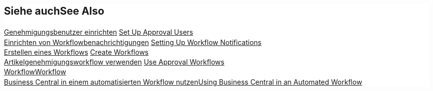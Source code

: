 ## <a name="see-also"></a><span data-ttu-id="27d3a-205">Siehe auch</span><span class="sxs-lookup"><span data-stu-id="27d3a-205">See Also</span></span>  
<span data-ttu-id="27d3a-206">[Genehmigungsbenutzer einrichten](across-how-to-set-up-approval-users.md) </span><span class="sxs-lookup"><span data-stu-id="27d3a-206">[Set Up Approval Users](across-how-to-set-up-approval-users.md) </span></span>  
<span data-ttu-id="27d3a-207">[Einrichten von Workflowbenachrichtigungen](across-setting-up-workflow-notifications.md) </span><span class="sxs-lookup"><span data-stu-id="27d3a-207">[Setting Up Workflow Notifications](across-setting-up-workflow-notifications.md) </span></span>  
<span data-ttu-id="27d3a-208">[Erstellen eines Workflows](across-how-to-create-workflows.md) </span><span class="sxs-lookup"><span data-stu-id="27d3a-208">[Create Workflows](across-how-to-create-workflows.md) </span></span>  
<span data-ttu-id="27d3a-209">[Artikelgenehmigungsworkflow verwenden](across-how-use-approval-workflows.md) </span><span class="sxs-lookup"><span data-stu-id="27d3a-209">[Use Approval Workflows](across-how-use-approval-workflows.md) </span></span>  
[<span data-ttu-id="27d3a-210">Workflow</span><span class="sxs-lookup"><span data-stu-id="27d3a-210">Workflow</span></span>](across-workflow.md)  
[<span data-ttu-id="27d3a-211">Business Central  in einem automatisierten Workflow nutzen</span><span class="sxs-lookup"><span data-stu-id="27d3a-211">Using Business Central in an Automated Workflow</span></span>](across-how-use-financials-data-source-flow.md)
